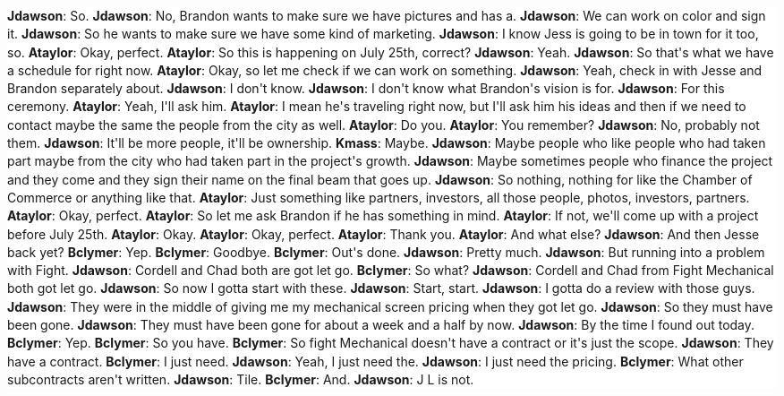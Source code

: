 **Jdawson**: So.
**Jdawson**: No, Brandon wants to make sure we have pictures and has a.
**Jdawson**: We can work on color and sign it.
**Jdawson**: So he wants to make sure we have some kind of marketing.
**Jdawson**: I know Jess is going to be in town for it too, so.
**Ataylor**: Okay, perfect.
**Ataylor**: So this is happening on July 25th, correct?
**Jdawson**: Yeah.
**Jdawson**: So that's what we have a schedule for right now.
**Ataylor**: Okay, so let me check if we can work on something.
**Jdawson**: Yeah, check in with Jesse and Brandon separately about.
**Jdawson**: I don't know.
**Jdawson**: I don't know what Brandon's vision is for.
**Jdawson**: For this ceremony.
**Ataylor**: Yeah, I'll ask him.
**Ataylor**: I mean he's traveling right now, but I'll ask him his ideas and then if we need to contact maybe the same the people from the city as well.
**Ataylor**: Do you.
**Ataylor**: You remember?
**Jdawson**: No, probably not them.
**Jdawson**: It'll be more people, it'll be ownership.
**Kmass**: Maybe.
**Jdawson**: Maybe people who like people who had taken part maybe from the city who had taken part in the project's growth.
**Jdawson**: Maybe sometimes people who finance the project and they come and they sign their name on the final beam that goes up.
**Jdawson**: So nothing, nothing for like the Chamber of Commerce or anything like that.
**Ataylor**: Just something like partners, investors, all those people, photos, investors, partners.
**Ataylor**: Okay, perfect.
**Ataylor**: So let me ask Brandon if he has something in mind.
**Ataylor**: If not, we'll come up with a project before July 25th.
**Ataylor**: Okay.
**Ataylor**: Okay, perfect.
**Ataylor**: Thank you.
**Ataylor**: And what else?
**Jdawson**: And then Jesse back yet?
**Bclymer**: Yep.
**Bclymer**: Goodbye.
**Bclymer**: Out's done.
**Jdawson**: Pretty much.
**Jdawson**: But running into a problem with Fight.
**Jdawson**: Cordell and Chad both are got let go.
**Bclymer**: So what?
**Jdawson**: Cordell and Chad from Fight Mechanical both got let go.
**Jdawson**: So now I gotta start with these.
**Jdawson**: Start, start.
**Jdawson**: I gotta do a review with those guys.
**Jdawson**: They were in the middle of giving me my mechanical screen pricing when they got let go.
**Jdawson**: So they must have been gone.
**Jdawson**: They must have been gone for about a week and a half by now.
**Jdawson**: By the time I found out today.
**Bclymer**: Yep.
**Bclymer**: So you have.
**Bclymer**: So fight Mechanical doesn't have a contract or it's just the scope.
**Jdawson**: They have a contract.
**Bclymer**: I just need.
**Jdawson**: Yeah, I just need the.
**Jdawson**: I just need the pricing.
**Bclymer**: What other subcontracts aren't written.
**Jdawson**: Tile.
**Bclymer**: And.
**Jdawson**: J L is not.